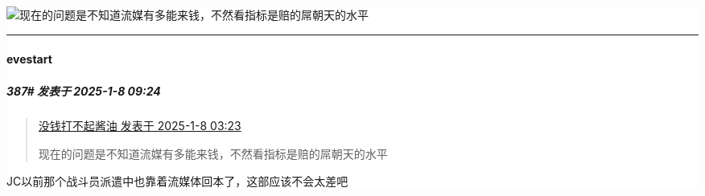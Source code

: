 <img src="https://static.saraba1st.com/image/smiley/face2017/068.png" referrerpolicy="no-referrer">现在的问题是不知道流媒有多能来钱，不然看指标是赔的屌朝天的水平


*****

####  evestart  
##### 387#       发表于 2025-1-8 09:24

<blockquote><a href="httphttps://bbs.saraba1st.com/2b/forum.php?mod=redirect&amp;goto=findpost&amp;pid=67126082&amp;ptid=2125791" target="_blank">没钱打不起酱油 发表于 2025-1-8 03:23</a>

现在的问题是不知道流媒有多能来钱，不然看指标是赔的屌朝天的水平</blockquote>
JC以前那个战斗员派遣中也靠着流媒体回本了，这部应该不会太差吧

